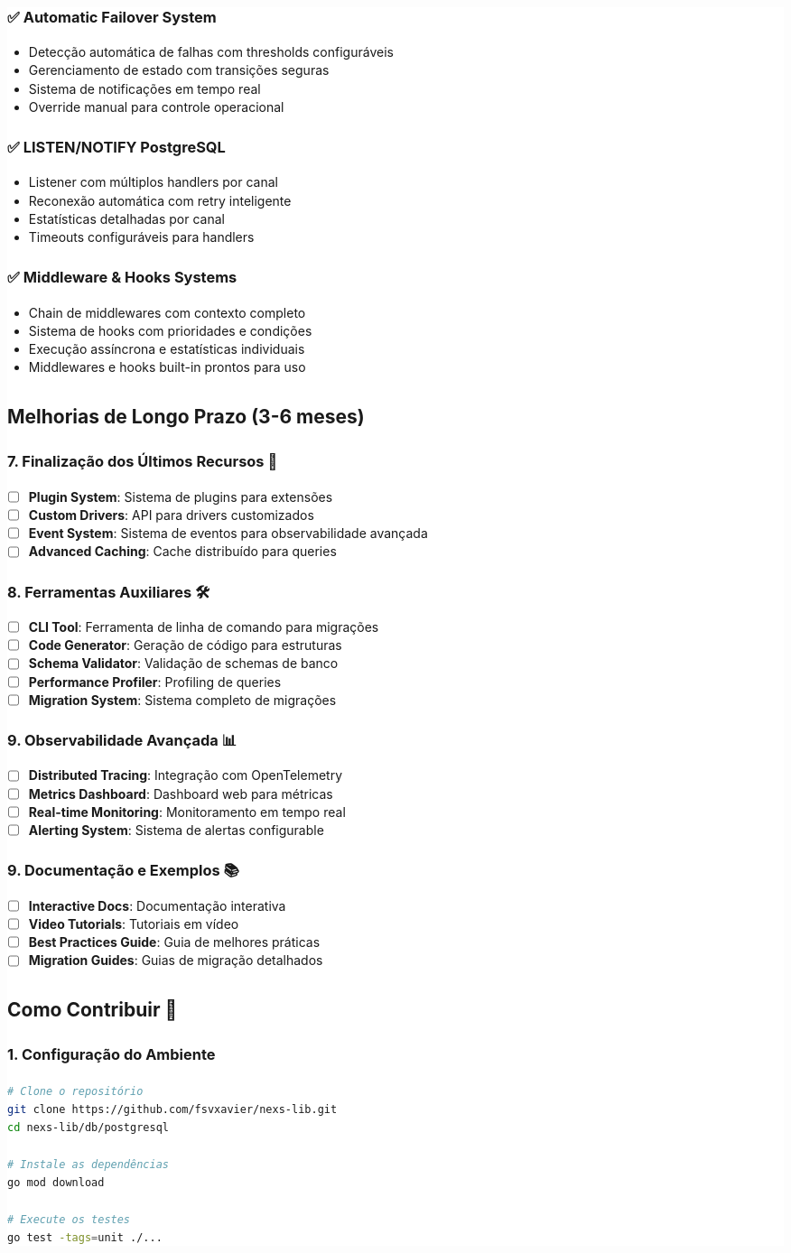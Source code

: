 ### ✅ Automatic Failover System
- Detecção automática de falhas com thresholds configuráveis
- Gerenciamento de estado com transições seguras
- Sistema de notificações em tempo real
- Override manual para controle operacional

### ✅ LISTEN/NOTIFY PostgreSQL
- Listener com múltiplos handlers por canal
- Reconexão automática com retry inteligente
- Estatísticas detalhadas por canal
- Timeouts configuráveis para handlers

### ✅ Middleware & Hooks Systems
- Chain de middlewares com contexto completo
- Sistema de hooks com prioridades e condições
- Execução assíncrona e estatísticas individuais
- Middlewares e hooks built-in prontos para uso

## Melhorias de Longo Prazo (3-6 meses)

### 7. Finalização dos Últimos Recursos 🔌
- [ ] **Plugin System**: Sistema de plugins para extensões
- [ ] **Custom Drivers**: API para drivers customizados  
- [ ] **Event System**: Sistema de eventos para observabilidade avançada
- [ ] **Advanced Caching**: Cache distribuído para queries

### 8. Ferramentas Auxiliares 🛠️
- [ ] **CLI Tool**: Ferramenta de linha de comando para migrações
- [ ] **Code Generator**: Geração de código para estruturas
- [ ] **Schema Validator**: Validação de schemas de banco
- [ ] **Performance Profiler**: Profiling de queries
- [ ] **Migration System**: Sistema completo de migrações

### 9. Observabilidade Avançada 📊
- [ ] **Distributed Tracing**: Integração com OpenTelemetry
- [ ] **Metrics Dashboard**: Dashboard web para métricas
- [ ] **Real-time Monitoring**: Monitoramento em tempo real
- [ ] **Alerting System**: Sistema de alertas configurable

### 9. Documentação e Exemplos 📚
- [ ] **Interactive Docs**: Documentação interativa
- [ ] **Video Tutorials**: Tutoriais em vídeo
- [ ] **Best Practices Guide**: Guia de melhores práticas
- [ ] **Migration Guides**: Guias de migração detalhados

## Como Contribuir 🤝

### 1. Configuração do Ambiente
```bash
# Clone o repositório
git clone https://github.com/fsvxavier/nexs-lib.git
cd nexs-lib/db/postgresql

# Instale as dependências
go mod download

# Execute os testes
go test -tags=unit ./...
```
